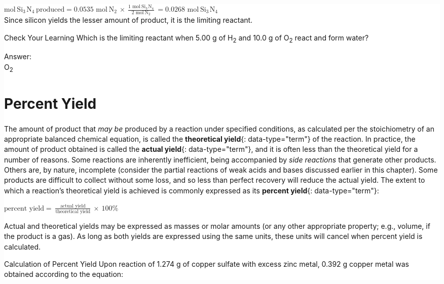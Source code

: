 <div data-type="equation" class="equation">
<math xmlns="http://www.w3.org/1998/Math/MathML"><mrow><mtext>mol</mtext><mspace width="0.2em" /><msub><mrow><mtext>Si</mtext></mrow><mn>3</mn></msub><mspace width="0.1em" /><msub><mtext>N</mtext><mn>4</mn></msub><mspace width="0.2em" /><mtext>produced</mtext><mo>=</mo><mtext>0.0535 mol</mtext><mspace width="0.2em" /><msub><mtext>N</mtext><mn>2</mn></msub><mspace width="0.2em" /><mo>×</mo><mspace width="0.2em" /><mfrac><mrow><mtext>1 mol</mtext><mspace width="0.2em" /><msub><mrow><mtext>Si</mtext></mrow><mn>3</mn></msub><mspace width="0.1em" /><msub><mtext>N</mtext><mn>4</mn></msub></mrow><mrow><mtext>2 mol</mtext><mspace width="0.2em" /><msub><mtext>N</mtext><mn>2</mn></msub></mrow></mfrac><mspace width="0.2em" /><mo>=</mo><mtext>0.0268 mol</mtext><mspace width="0.2em" /><msub><mrow><mtext>Si</mtext></mrow><mn>3</mn></msub><mspace width="0.1em" /><msub><mtext>N</mtext><mn>4</mn></msub></mrow></math>
</div>
Since silicon yields the lesser amount of product, it is the limiting reactant.

<span data-type="title">Check Your Learning</span> Which is the limiting reactant when 5.00 g of H<sub>2</sub> and 10.0 g of O<sub>2</sub> react and form water?

<div data-type="note" class="note" markdown="1">
<div data-type="title" class="title">
Answer:
</div>
O<sub>2</sub>

</div>
</div>

# Percent Yield

The amount of product that *may be* produced by a reaction under specified conditions, as calculated per the stoichiometry of an appropriate balanced chemical equation, is called the **theoretical yield**{: data-type="term"} of the reaction. In practice, the amount of product obtained is called the **actual yield**{: data-type="term"}, and it is often less than the theoretical yield for a number of reasons. Some reactions are inherently inefficient, being accompanied by *side reactions* that generate other products. Others are, by nature, incomplete (consider the partial reactions of weak acids and bases discussed earlier in this chapter). Some products are difficult to collect without some loss, and so less than perfect recovery will reduce the actual yield. The extent to which a reaction’s theoretical yield is achieved is commonly expressed as its **percent yield**{: data-type="term"}\:

<div data-type="equation" class="equation">
<math xmlns="http://www.w3.org/1998/Math/MathML"><mrow><mtext>percent yield</mtext><mo>=</mo><mspace width="0.2em" /><mfrac><mrow><mtext>actual yield</mtext></mrow><mrow><mtext>theoretical yield</mtext></mrow></mfrac><mspace width="0.2em" /><mo>×</mo><mspace width="0.2em" /><mn>100</mn><mi>%</mi></mrow></math>
</div>

Actual and theoretical yields may be expressed as masses or molar amounts (or any other appropriate property; e.g., volume, if the product is a gas). As long as both yields are expressed using the same units, these units will cancel when percent yield is calculated.

<div data-type="example" class="example" markdown="1">
<span data-type="title">Calculation of Percent Yield</span> Upon reaction of 1.274 g of copper sulfate with excess zinc metal, 0.392 g copper metal was obtained according to the equation:
